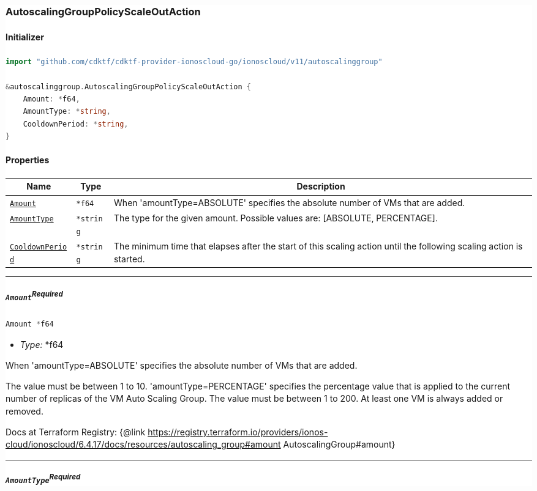 
### AutoscalingGroupPolicyScaleOutAction <a name="AutoscalingGroupPolicyScaleOutAction" id="@cdktf/provider-ionoscloud.autoscalingGroup.AutoscalingGroupPolicyScaleOutAction"></a>

#### Initializer <a name="Initializer" id="@cdktf/provider-ionoscloud.autoscalingGroup.AutoscalingGroupPolicyScaleOutAction.Initializer"></a>

```go
import "github.com/cdktf/cdktf-provider-ionoscloud-go/ionoscloud/v11/autoscalinggroup"

&autoscalinggroup.AutoscalingGroupPolicyScaleOutAction {
	Amount: *f64,
	AmountType: *string,
	CooldownPeriod: *string,
}
```

#### Properties <a name="Properties" id="Properties"></a>

| **Name** | **Type** | **Description** |
| --- | --- | --- |
| <code><a href="#@cdktf/provider-ionoscloud.autoscalingGroup.AutoscalingGroupPolicyScaleOutAction.property.amount">Amount</a></code> | <code>*f64</code> | When 'amountType=ABSOLUTE' specifies the absolute number of VMs that are added. |
| <code><a href="#@cdktf/provider-ionoscloud.autoscalingGroup.AutoscalingGroupPolicyScaleOutAction.property.amountType">AmountType</a></code> | <code>*string</code> | The type for the given amount. Possible values are: [ABSOLUTE, PERCENTAGE]. |
| <code><a href="#@cdktf/provider-ionoscloud.autoscalingGroup.AutoscalingGroupPolicyScaleOutAction.property.cooldownPeriod">CooldownPeriod</a></code> | <code>*string</code> | The minimum time that elapses after the start of this scaling action until the following scaling action is started. |

---

##### `Amount`<sup>Required</sup> <a name="Amount" id="@cdktf/provider-ionoscloud.autoscalingGroup.AutoscalingGroupPolicyScaleOutAction.property.amount"></a>

```go
Amount *f64
```

- *Type:* *f64

When 'amountType=ABSOLUTE' specifies the absolute number of VMs that are added.

The value must be between 1 to 10. 'amountType=PERCENTAGE' specifies the percentage value that is applied to the current number of replicas of the VM Auto Scaling Group. The value must be between 1 to 200. At least one VM is always added or removed.

Docs at Terraform Registry: {@link https://registry.terraform.io/providers/ionos-cloud/ionoscloud/6.4.17/docs/resources/autoscaling_group#amount AutoscalingGroup#amount}

---

##### `AmountType`<sup>Required</sup> <a name="AmountType" id="@cdktf/provider-ionoscloud.autoscalingGroup.AutoscalingGroupPolicyScaleOutAction.property.amountType"></a>
